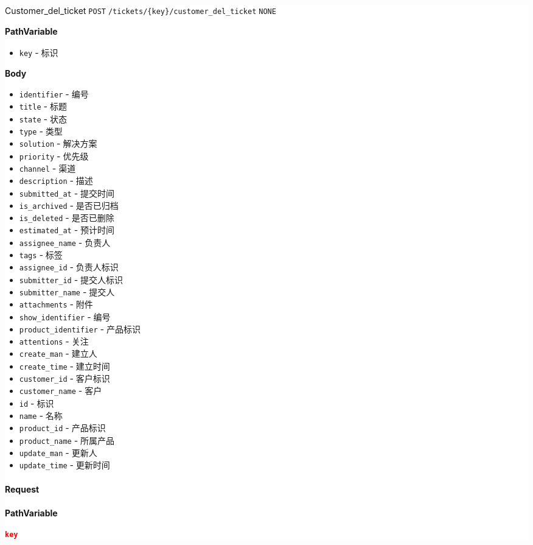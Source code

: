 



Customer_del_ticket `POST` `/tickets/{key}/customer_del_ticket` <i class="fa fa-key"></i>`NONE`


<p class="panel-title"><b>PathVariable</b></p>

 * `key` - 标识



<p class="panel-title"><b>Body</b></p>

 * `identifier` - 编号
 * `title` - 标题
 * `state` - 状态
 * `type` - 类型
 * `solution` - 解决方案
 * `priority` - 优先级
 * `channel` - 渠道
 * `description` - 描述
 * `submitted_at` - 提交时间
 * `is_archived` - 是否已归档
 * `is_deleted` - 是否已删除
 * `estimated_at` - 预计时间
 * `assignee_name` - 负责人
 * `tags` - 标签
 * `assignee_id` - 负责人标识
 * `submitter_id` - 提交人标识
 * `submitter_name` - 提交人
 * `attachments` - 附件
 * `show_identifier` - 编号
 * `product_identifier` - 产品标识
 * `attentions` - 关注
 * `create_man` - 建立人
 * `create_time` - 建立时间
 * `customer_id` - 客户标识
 * `customer_name` - 客户
 * `id` - 标识
 * `name` - 名称
 * `product_id` - 产品标识
 * `product_name` - 所属产品
 * `update_man` - 更新人
 * `update_time` - 更新时间







#### **Request**
<p class="panel-title"><b>PathVariable</b></p>

```json
key
```
